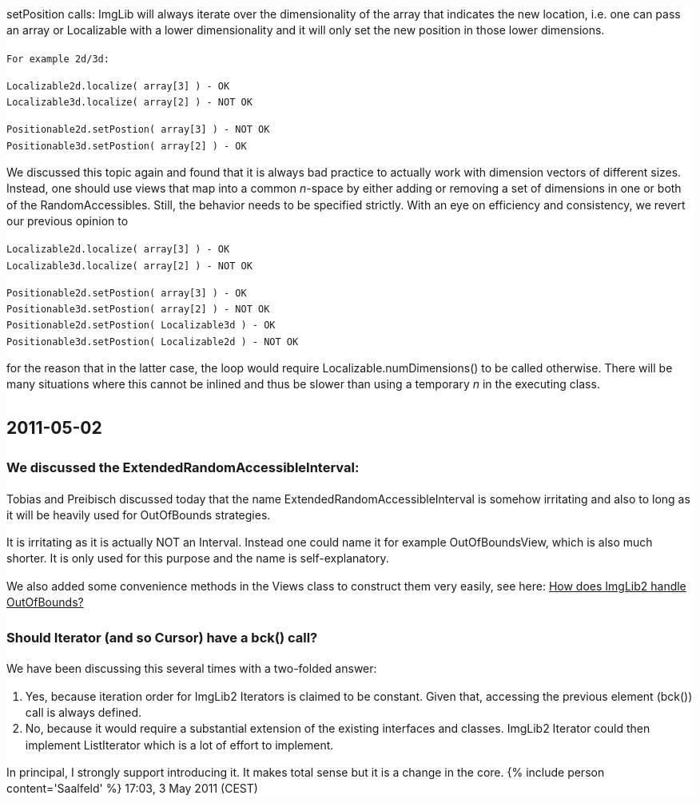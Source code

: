 setPosition calls: ImgLib will always iterate over the dimensionality of the array that indicates the new location, i.e. one can pass an array or Localizable with a lower dimensionality and it will only set the new position in those lower dimensions.

`For example 2d/3d:`  
  
`Localizable2d.localize( array[3] ) - OK`  
`Localizable3d.localize( array[2] ) - NOT OK`  
  
`Positionable2d.setPostion( array[3] ) - NOT OK`  
`Positionable3d.setPostion( array[2] ) - OK`

We discussed this topic again and found that it is always bad practice to actually work with dimension vectors of different sizes. Instead, one should use views that map into a common *n*-space by either adding or removing a set of dimensions in one or both of the RandomAccessibles. Still, the behavior needs to be specified strictly. With an eye on efficiency and consistency, we revert our previous opinion to

`Localizable2d.localize( array[3] ) - OK`  
`Localizable3d.localize( array[2] ) - NOT OK`  
  
`Positionable2d.setPostion( array[3] ) - OK`  
`Positionable3d.setPostion( array[2] ) - NOT OK`  
`Positionable2d.setPostion( Localizable3d ) - OK`  
`Positionable3d.setPostion( Localizable2d ) - NOT OK`

for the reason that in the latter case, the loop would require Localizable.numDimensions() to be called otherwise. There will be many situations where this cannot be inlined and thus be slower than using a temporary *n* in the executing class.

2011-05-02
----------

### We discussed the ExtendedRandomAccessibleInterval:

Tobias and Preibisch discussed today that the name ExtendedRandomAccessibleInterval is somehow irritating and also to long as it will be heavily used for OutOfBounds strategies.

It is irritating as it is actually NOT an Interval. Instead one could name it for example OutOfBoundsView, which is also much shorter. It is only used for this purpose and the name is self-explanatory.

We also added some convenience methods in the Views class to construct them very easily, see here: [ How does ImgLib2 handle OutOfBounds?](Changes_from_ImgLib1_to_ImgLib2#How_does_ImgLib2_handle_OutOfBounds?)

### Should Iterator (and so Cursor) have a bck() call?

We have been discussing this several times with a two-folded answer:

1.  Yes, because iteration order for ImgLib2 Iterators is claimed to be constant. Given that, accessing the previous element (bck()) call is always defined.
2.  No, because it would require a substantial extension of the existing interfaces and classes. ImgLib2 Iterator could then implement ListIterator which is a lot of effort to implement.

In principal, I strongly support introducing it. It makes total sense but it is a change in the core. {% include person content='Saalfeld' %} 17:03, 3 May 2011 (CEST)
